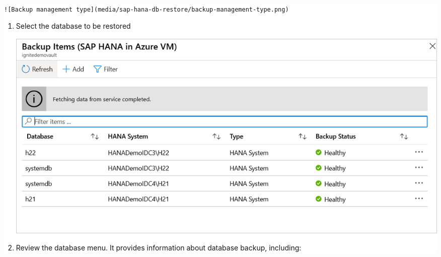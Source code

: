     ![Backup management type](media/sap-hana-db-restore/backup-management-type.png)

1. Select the database to be restored

    ![Database to restore](media/sap-hana-db-restore/database-to-restore.png)

1. Review the database menu. It provides information about database backup, including:

